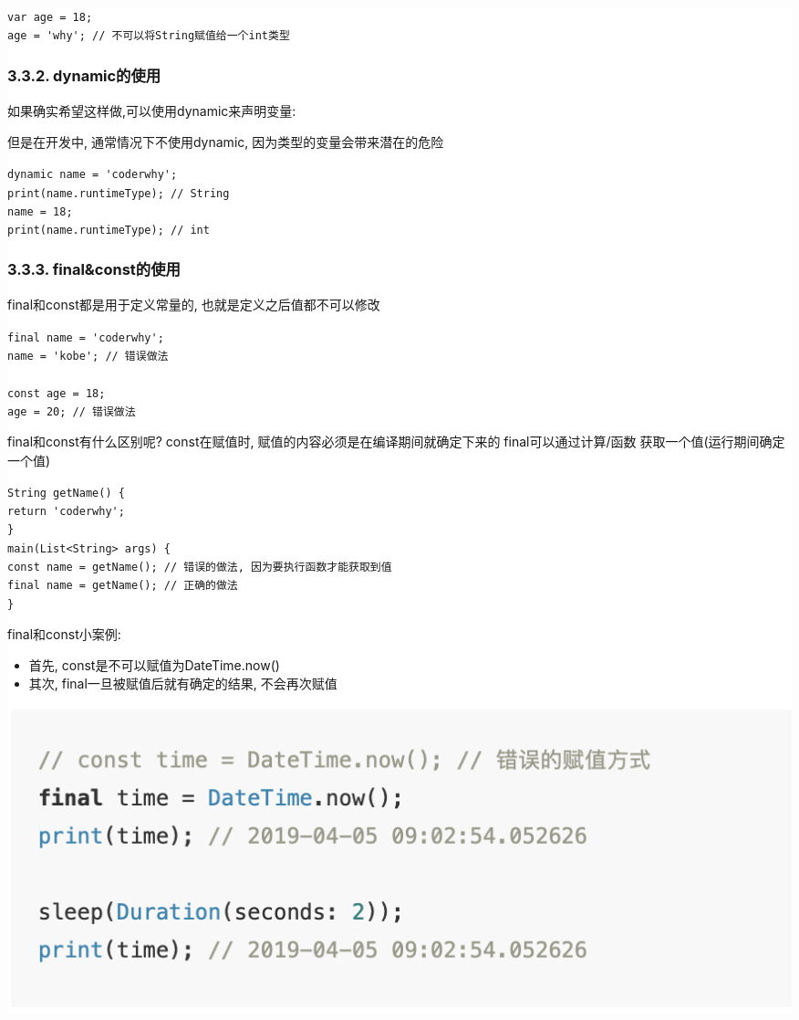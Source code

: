 ```
var age = 18;
age = 'why'; // 不可以将String赋值给一个int类型
```

### 3.3.2. dynamic的使用
如果确实希望这样做,可以使用dynamic来声明变量:

但是在开发中, 通常情况下不使用dynamic, 因为类型的变量会带来潜在的危险

```
dynamic name = 'coderwhy';
print(name.runtimeType); // String
name = 18;
print(name.runtimeType); // int
```

### 3.3.3. final&const的使用

final和const都是用于定义常量的, 也就是定义之后值都不可以修改

```
final name = 'coderwhy';
name = 'kobe'; // 错误做法

const age = 18;
age = 20; // 错误做法
```

final和const有什么区别呢?
const在赋值时, 赋值的内容必须是在编译期间就确定下来的
final可以通过计算/函数 获取一个值(运行期间确定一个值)

```
String getName() {
return 'coderwhy'; 
} 
main(List<String> args) { 
const name = getName(); // 错误的做法, 因为要执行函数才能获取到值 
final name = getName(); // 正确的做法 
}
```

final和const小案例:

- 首先, const是不可以赋值为DateTime.now()
- 其次, final一旦被赋值后就有确定的结果, 不会再次赋值

![图1](05-Dart-一/05_002.png)

